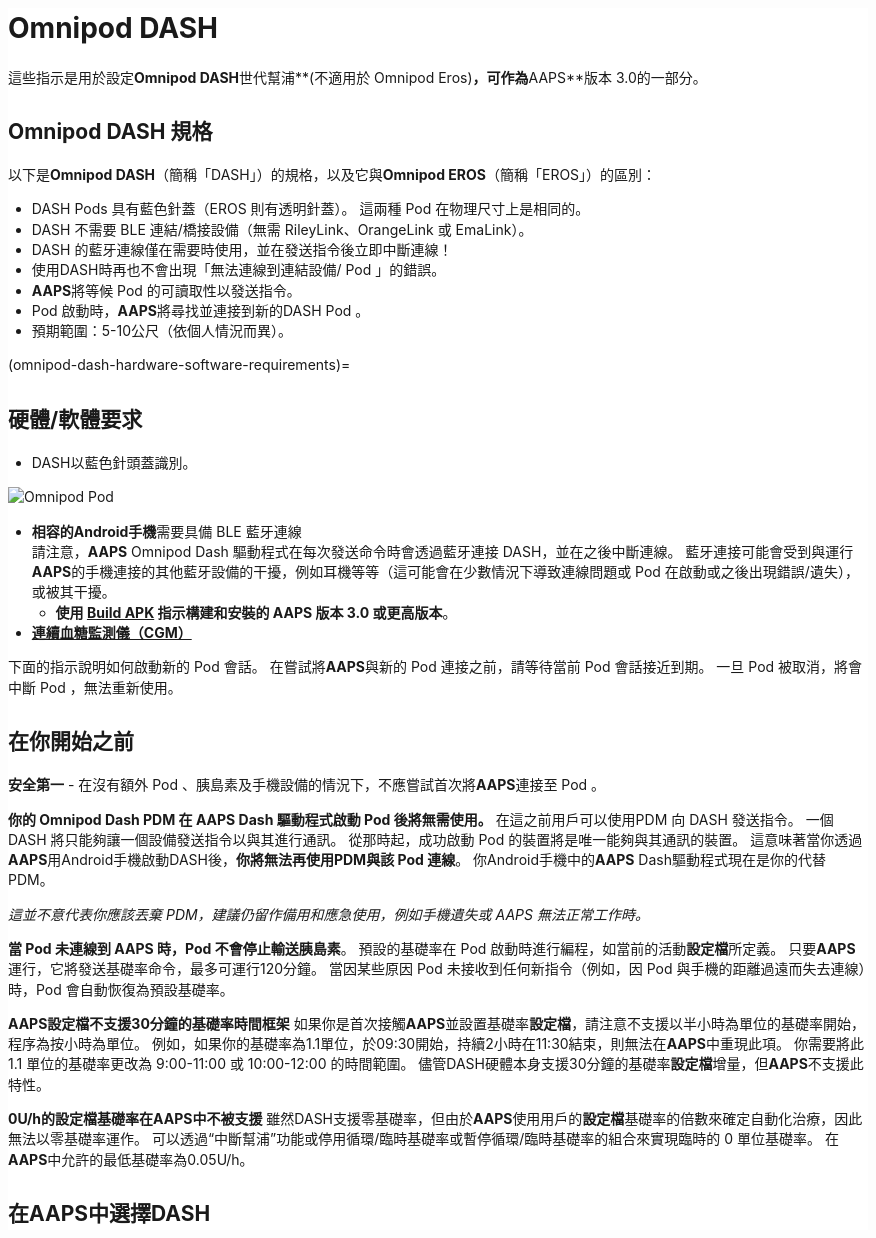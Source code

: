 # Omnipod DASH

這些指示是用於設定**Omnipod DASH**世代幫浦**(不適用於 Omnipod Eros)**，可作為**AAPS**版本 3.0的一部分。

## Omnipod DASH 規格

以下是**Omnipod DASH**（簡稱「DASH」）的規格，以及它與**Omnipod EROS**（簡稱「EROS」）的區別：

* DASH Pods 具有藍色針蓋（EROS 則有透明針蓋）。 這兩種 Pod 在物理尺寸上是相同的。
*  DASH 不需要 BLE 連結/橋接設備（無需 RileyLink、OrangeLink 或 EmaLink）。
* DASH 的藍牙連線僅在需要時使用，並在發送指令後立即中斷連線！
* 使用DASH時再也不會出現「無法連線到連結設備/ Pod 」的錯誤。
* **AAPS**將等候 Pod 的可讀取性以發送指令。
* Pod 啟動時，**AAPS**將尋找並連接到新的DASH Pod 。
* 預期範圍：5-10公尺（依個人情況而異）。

(omnipod-dash-hardware-software-requirements)=
## 硬體/軟體要求

* DASH以藍色針頭蓋識別。

![Omnipod Pod](../images/DASH_images/Omnipod_Pod.png)

* **相容的Android手機**需要具備 BLE 藍牙連線  
  請注意，**AAPS** Omnipod Dash 驅動程式在每次發送命令時會透過藍牙連接 DASH，並在之後中斷連線。 藍牙連接可能會受到與運行**AAPS**的手機連接的其他藍牙設備的干擾，例如耳機等等（這可能會在少數情況下導致連線問題或 Pod 在啟動或之後出現錯誤/遺失），或被其干擾。
   -  **使用 [**Build APK**](../SettingUpAaps/BuildingAaps.md) 指示構建和安裝的 AAPS 版本 3.0 或更高版本**。
* [**連續血糖監測儀（CGM）**](../Getting-Started/CompatiblesCgms.md)

下面的指示說明如何啟動新的 Pod 會話。 在嘗試將**AAPS**與新的 Pod 連接之前，請等待當前 Pod 會話接近到期。 一旦 Pod 被取消，將會中斷 Pod ，無法重新使用。

## 在你開始之前

**安全第一** - 在沒有額外 Pod 、胰島素及手機設備的情況下，不應嘗試首次將**AAPS**連接至 Pod 。

**你的 Omnipod Dash PDM 在 AAPS Dash 驅動程式啟動 Pod 後將無需使用。** 在這之前用戶可以使用PDM 向 DASH 發送指令。 一個 DASH 將只能夠讓一個設備發送指令以與其進行通訊。 從那時起，成功啟動 Pod 的裝置將是唯一能夠與其通訊的裝置。 這意味著當你透過**AAPS**用Android手機啟動DASH後，**你將無法再使用PDM與該 Pod 連線**。 你Android手機中的**AAPS** Dash驅動程式現在是你的代替PDM。

*這並不意代表你應該丟棄 PDM，建議仍留作備用和應急使用，例如手機遺失或 AAPS 無法正常工作時。*

**當 Pod 未連線到 AAPS 時，Pod 不會停止輸送胰島素**。 預設的基礎率在 Pod 啟動時進行編程，如當前的活動**設定檔**所定義。 只要**AAPS**運行，它將發送基礎率命令，最多可運行120分鐘。 當因某些原因 Pod 未接收到任何新指令（例如，因 Pod 與手機的距離過遠而失去連線）時，Pod 會自動恢復為預設基礎率。

**AAPS設定檔不支援30分鐘的基礎率時間框架** 如果你是首次接觸**AAPS**並設置基礎率**設定檔**，請注意不支援以半小時為單位的基礎率開始，程序為按小時為單位。 例如，如果你的基礎率為1.1單位，於09:30開始，持續2小時在11:30結束，則無法在**AAPS**中重現此項。 你需要將此 1.1 單位的基礎率更改為 9:00-11:00 或 10:00-12:00 的時間範圍。 儘管DASH硬體本身支援30分鐘的基礎率**設定檔**增量，但**AAPS**不支援此特性。

**0U/h的設定檔基礎率在AAPS中不被支援** 雖然DASH支援零基礎率，但由於**AAPS**使用用戶的**設定檔**基礎率的倍數來確定自動化治療，因此無法以零基礎率運作。 可以透過“中斷幫浦”功能或停用循環/臨時基礎率或暫停循環/臨時基礎率的組合來實現臨時的 0 單位基礎率。 在**AAPS**中允許的最低基礎率為0.05U/h。

## 在AAPS中選擇DASH
